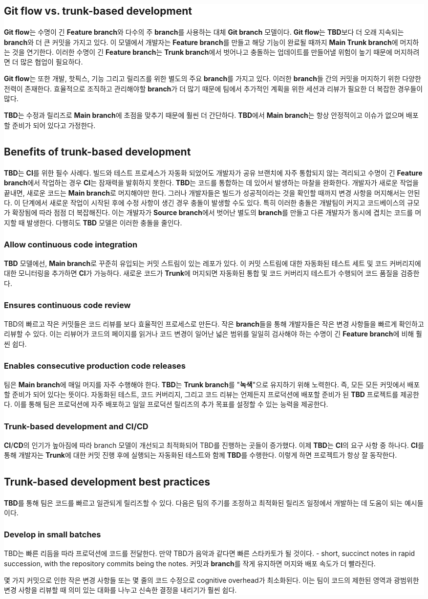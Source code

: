 ## Git flow vs. trunk-based development

**Git flow**는 수명이 긴 **Feature branch**와 다수의 주 **branch**를 사용하는 대체 **Git branch** 모델이다. **Git flow**는 **TBD**보다 더 오래 지속되는 **branch**와 더 큰 커밋을 가지고 있다. 이 모델에서 개발자는 **Feature branch**를 만들고 해당 기능이 완료될 때까지 **Main Trunk branch**에 머지하는 것을 연기한다. 이러한 수명이 긴 **Feature branch**는 **Trunk branch**에서 벗어나고 충돌하는 업데이트를 만들어낼 위험이 높기 때문에 머지하려면 더 많은 협업이 필요하다.

**Git flow**는 또한 개발, 핫픽스, 기능 그리고 릴리즈를 위한 별도의 주요 **branch**를 가지고 있다. 이러한 **branch**들 간의 커밋을 머지하기 위한 다양한 전력이 존재한다. 효율적으로 조직하고 관리해야할 **branch**가 더 많기 때문에 팀에서 추가적인 계획을 위한 세션과 리뷰가 필요한 더 복잡한 경우들이 많다.

**TBD**는 수정과 릴리즈로 **Main branch**에 초점을 맞추기 때문에 훨씬 더 간단하다. **TBD**에서 **Main branch**는 항상 안정적이고 이슈가 없으며 배포할 준비가 되어 있다고 가정한다.

## Benefits of trunk-based development

**TBD**는 **CI**를 위한 필수 사례다. 빌드와 테스트 프로세스가 자동화 되었어도 개발자가 공유 브랜치에 자주 통합되지 않는 격리되고 수명이 긴 **Feature branch**에서 작업하는 경우 **CI**는 잠재력을 발휘하지 못한다. **TBD**는 코드를 통합하는 데 있어서 발생하는 마찰을 완화한다. 개발자가 새로운 작업을 끝내면, 새로운 코드는 **Main branch**로 머지해야만 한다. 그러나 개발자들은 빌드가 성공적이라는 것을 확인할 때까지 변경 사항을 머지해서는 안된다. 이 단계에서 새로운 작업이 시작된 후에 수정 사항이 생긴 경우 충돌이 발생할 수도 있다. 특히 이러한 충돌은 개발팀이 커지고 코드베이스의 규모가 확장됨에 따라 점점 더 복잡해진다. 이는 개발자가 **Source branch**에서 벗어난 별도의 **branch**를 만들고 다른 개발자가 동시에 겹치는 코드를 머지할 때 발생한다. 다행히도 **TBD** 모델은 이러한 충돌을 줄인다.

### Allow continuous code integration

**TBD** 모델에선, **Main branch**로 꾸준히 유입되는 커밋 스트림이 있는 레포가 있다. 이 커밋 스트림에 대한 자동화된 테스트 세트 및 코드 커버리지에 대한 모니터링을 추가하면 **CI**가 가능하다. 새로운 코드가 **Trunk**에 머지되면 자동화된 통합 및 코드 커버리지 테스트가 수행되어 코드 품질을 검증한다.

### Ensures continuous code review

TBD의 빠르고 작은 커밋들은 코드 리뷰를 보다 효율적인 프로세스로 만든다. 작은 **branch**들을 통해 개발자들은 작은 변경 사항들을 빠르게 확인하고 리뷰할 수 있다. 이는 리뷰어가 코드의 페이지를 읽거나 코드 변경이 일어난 넓은 범위를 일일히 검사해야 하는 수명이 긴 **Feature branch**에 비해 훨씬 쉽다.

### Enables consecutive production code releases

팀은 **Main branch**에 매일 머지를 자주 수행해야 한다. **TBD**는 **Trunk branch**를 "**녹색**"으로 유지하기 위해 노력한다. 즉, 모든 모든 커밋에서 배포할 준비가 되어 있다는 뜻이다. 자동화된 테스트, 코드 커버리지, 그리고 코드 리뷰는 언제든지 프로덕션에 배포할 준비가 된 **TBD** 프로젝트를 제공한다. 이를 통해 팀은 프로덕션에 자주 배포하고 일일 프로덕션 릴리즈의 추가 목표를 설정할 수 있는 능력을 제공한다.

### Trunk-based development and CI/CD

**CI**/**CD**의 인기가 높아짐에 따라 branch 모델이 개선되고 최적화되어 TBD를 진행하는 곳들이 증가했다. 이제 **TBD**는 **CI**의 요구 사항 중 하나다. **CI**를 통해 개발자는 **Trunk**에 대한 커밋 진행 후에 실행되는 자동화된 테스트와 함께 **TBD**를 수행한다. 이렇게 하면 프로젝트가 항상 잘 동작한다.

## Trunk-based development best practices

**TBD**를 통해 팀은 코드를 빠르고 일관되게 릴리즈할 수 있다. 다음은 팀의 주기를 조정하고 최적화된 릴리즈 일정에서 개발하는 데 도움이 되는 예시들이다.

### Develop in small batches

TBD는 빠른 리듬을 따라 프로덕션에 코드를 전달한다. 만약 TBD가 음악과 같다면 빠른 스타카토가 될 것이다. - short, succinct notes in rapid succession, with the repository commits being the notes. 커밋과 **branch**를 작게 유지하면 머지와 배포 속도가 더 빨라진다.

몇 가지 커밋으로 인한 작은 변경 사항들 또는 몇 줄의 코드 수정으로 cognitive overhead가 최소화된다. 이는 팀이 코드의 제한된 영역과 광범위한 변경 사항을 리뷰할 때 의미 있는 대화를 나누고 신속한 결정을 내리기가 훨씬 쉽다.
